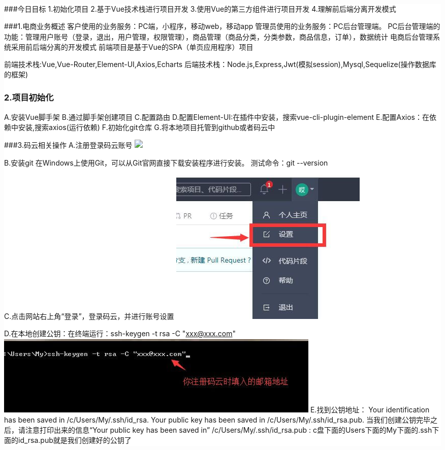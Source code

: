 ###今日目标
1.初始化项目 
2.基于Vue技术栈进行项目开发
3.使用Vue的第三方组件进行项目开发
4.理解前后端分离开发模式

###1.电商业务概述
客户使用的业务服务：PC端，小程序，移动web，移动app
管理员使用的业务服务：PC后台管理端。
PC后台管理端的功能：管理用户账号（登录，退出，用户管理，权限管理），商品管理（商品分类，分类参数，商品信息，订单），数据统计
电商后台管理系统采用前后端分离的开发模式
前端项目是基于Vue的SPA（单页应用程序）项目

前端技术栈:Vue,Vue-Router,Element-UI,Axios,Echarts
后端技术栈：Node.js,Express,Jwt(模拟session),Mysql,Sequelize(操作数据库的框架)

### 2.项目初始化
A.安装Vue脚手架 
B.通过脚手架创建项目
C.配置路由
D.配置Element-UI:在插件中安装，搜索vue-cli-plugin-element
E.配置Axios：在依赖中安装,搜索axios(运行依赖)
F.初始化git仓库
G.将本地项目托管到github或者码云中

###3.码云相关操作
A.注册登录码云账号
![](images/注册码云.jpg)

B.安装git
    在Windows上使用Git，可以从Git官网直接下载安装程序进行安装。
    测试命令：git --version

C.点击网站右上角“登录”，登录码云，并进行账号设置
![](images/码云点击设置.jpg)

D.在本地创建公钥：在终端运行：ssh-keygen -t rsa -C "xxx@xxx.com"
![](images/创建公钥.jpg)
E.找到公钥地址：
Your identification has been saved in /c/Users/My/.ssh/id_rsa.
Your public key has been saved in /c/Users/My/.ssh/id_rsa.pub.
当我们创建公钥完毕之后，请注意打印出来的信息“Your public key has been saved in”
/c/Users/My/.ssh/id_rsa.pub : c盘下面的Users下面的My下面的.ssh下面的id_rsa.pub就是我们创建好的公钥了